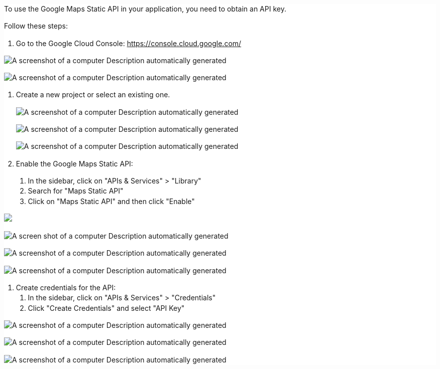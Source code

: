To use the Google Maps Static API in your application, you need to obtain an API
key.

Follow these steps:

1. Go to the Google Cloud Console: <https://console.cloud.google.com/>

![A screenshot of a computer Description automatically
generated](media/9066d5e10e5000d9fb2b808e6c847acb.png)

![A screenshot of a computer Description automatically
generated](media/ed9f29af1a5d070b10de5142060b4324.png)

1. Create a new project or select an existing one.

    ![A screenshot of a computer Description automatically
    generated](media/911210b2cdff14fce098fab06e52ba9c.png)

    ![A screenshot of a computer Description automatically
    generated](media/9829218de7e1db466043d7ce51245ec8.png)

    ![A screenshot of a computer Description automatically
    generated](media/8048ffa4b2ac7710519ebe01d10f3222.png)

1. Enable the Google Maps Static API:
    1. In the sidebar, click on "APIs & Services" \> "Library"
    2. Search for "Maps Static API"
    3. Click on "Maps Static API" and then click "Enable"

![](media/c918fa12662e168432b6c91e52126df9.png)

![A screen shot of a computer Description automatically
generated](media/65c29f22a52c568cb19241006f5236f5.png)

![A screenshot of a computer Description automatically
generated](media/62520a870782201f8382182458f84b40.png)

![A screenshot of a computer Description automatically
generated](media/d35e367d3d6f4205e09a3b2f55edaf85.png)

1. Create credentials for the API:
    1. In the sidebar, click on "APIs & Services" \> "Credentials"
    2. Click "Create Credentials" and select "API Key"

![A screenshot of a computer Description automatically
generated](media/fc8f432ff51bf55828e5e9c38e0d2139.png)

![A screenshot of a computer Description automatically
generated](media/51d4ab41cc9b0de5b4014cd6e489fd07.png)

![A screenshot of a computer Description automatically
generated](media/35143d82621bd70e6e6c9ddaea641321.png)
